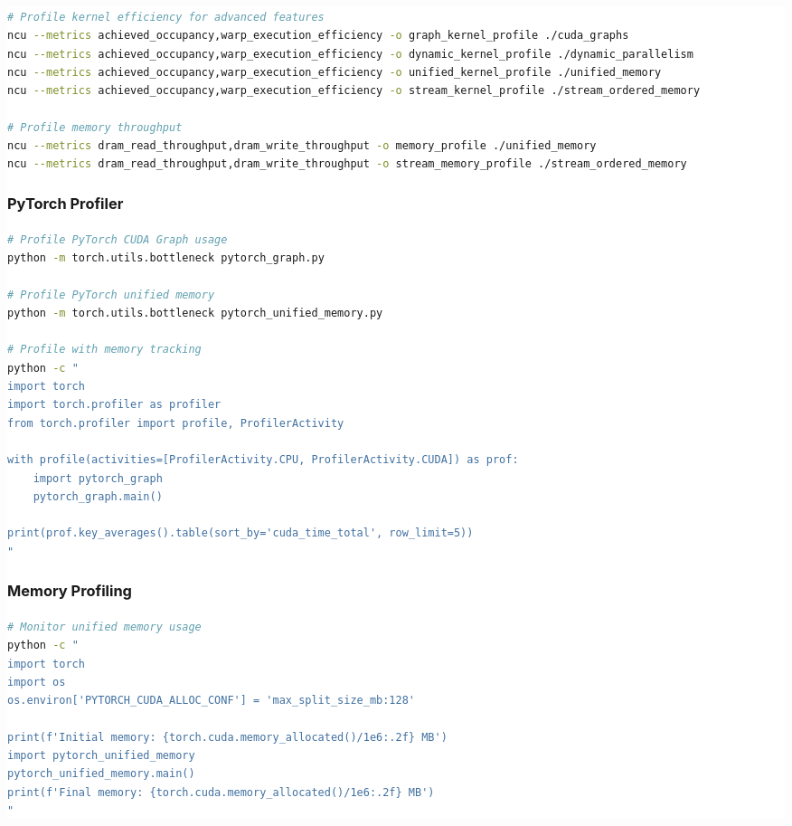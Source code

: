 ```bash
# Profile kernel efficiency for advanced features
ncu --metrics achieved_occupancy,warp_execution_efficiency -o graph_kernel_profile ./cuda_graphs
ncu --metrics achieved_occupancy,warp_execution_efficiency -o dynamic_kernel_profile ./dynamic_parallelism
ncu --metrics achieved_occupancy,warp_execution_efficiency -o unified_kernel_profile ./unified_memory
ncu --metrics achieved_occupancy,warp_execution_efficiency -o stream_kernel_profile ./stream_ordered_memory

# Profile memory throughput
ncu --metrics dram_read_throughput,dram_write_throughput -o memory_profile ./unified_memory
ncu --metrics dram_read_throughput,dram_write_throughput -o stream_memory_profile ./stream_ordered_memory
```

### PyTorch Profiler

```bash
# Profile PyTorch CUDA Graph usage
python -m torch.utils.bottleneck pytorch_graph.py

# Profile PyTorch unified memory
python -m torch.utils.bottleneck pytorch_unified_memory.py

# Profile with memory tracking
python -c "
import torch
import torch.profiler as profiler
from torch.profiler import profile, ProfilerActivity

with profile(activities=[ProfilerActivity.CPU, ProfilerActivity.CUDA]) as prof:
    import pytorch_graph
    pytorch_graph.main()

print(prof.key_averages().table(sort_by='cuda_time_total', row_limit=5))
"
```

### Memory Profiling

```bash
# Monitor unified memory usage
python -c "
import torch
import os
os.environ['PYTORCH_CUDA_ALLOC_CONF'] = 'max_split_size_mb:128'

print(f'Initial memory: {torch.cuda.memory_allocated()/1e6:.2f} MB')
import pytorch_unified_memory
pytorch_unified_memory.main()
print(f'Final memory: {torch.cuda.memory_allocated()/1e6:.2f} MB')
"
```
